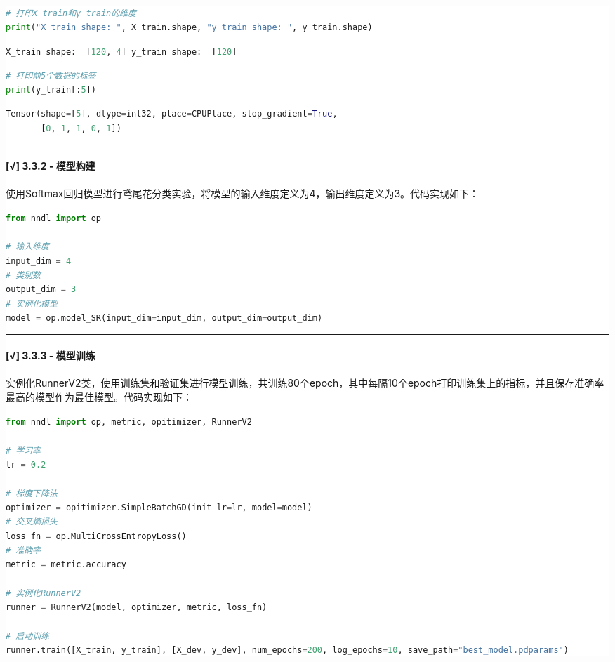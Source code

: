 ```python
# 打印X_train和y_train的维度
print("X_train shape: ", X_train.shape, "y_train shape: ", y_train.shape)
```

```python
X_train shape:  [120, 4] y_train shape:  [120]
```

```python
# 打印前5个数据的标签
print(y_train[:5])
```

```python
Tensor(shape=[5], dtype=int32, place=CPUPlace, stop_gradient=True,
       [0, 1, 1, 0, 1])
```



---

#### [√] 3.3.2 - 模型构建

使用Softmax回归模型进行鸢尾花分类实验，将模型的输入维度定义为4，输出维度定义为3。代码实现如下：

```python
from nndl import op

# 输入维度
input_dim = 4
# 类别数
output_dim = 3
# 实例化模型
model = op.model_SR(input_dim=input_dim, output_dim=output_dim)
```



---

#### [√] 3.3.3 - 模型训练

实例化RunnerV2类，使用训练集和验证集进行模型训练，共训练80个epoch，其中每隔10个epoch打印训练集上的指标，并且保存准确率最高的模型作为最佳模型。代码实现如下：

```python
from nndl import op, metric, opitimizer, RunnerV2

# 学习率
lr = 0.2

# 梯度下降法
optimizer = opitimizer.SimpleBatchGD(init_lr=lr, model=model)
# 交叉熵损失
loss_fn = op.MultiCrossEntropyLoss()
# 准确率
metric = metric.accuracy

# 实例化RunnerV2
runner = RunnerV2(model, optimizer, metric, loss_fn)

# 启动训练
runner.train([X_train, y_train], [X_dev, y_dev], num_epochs=200, log_epochs=10, save_path="best_model.pdparams")
```
